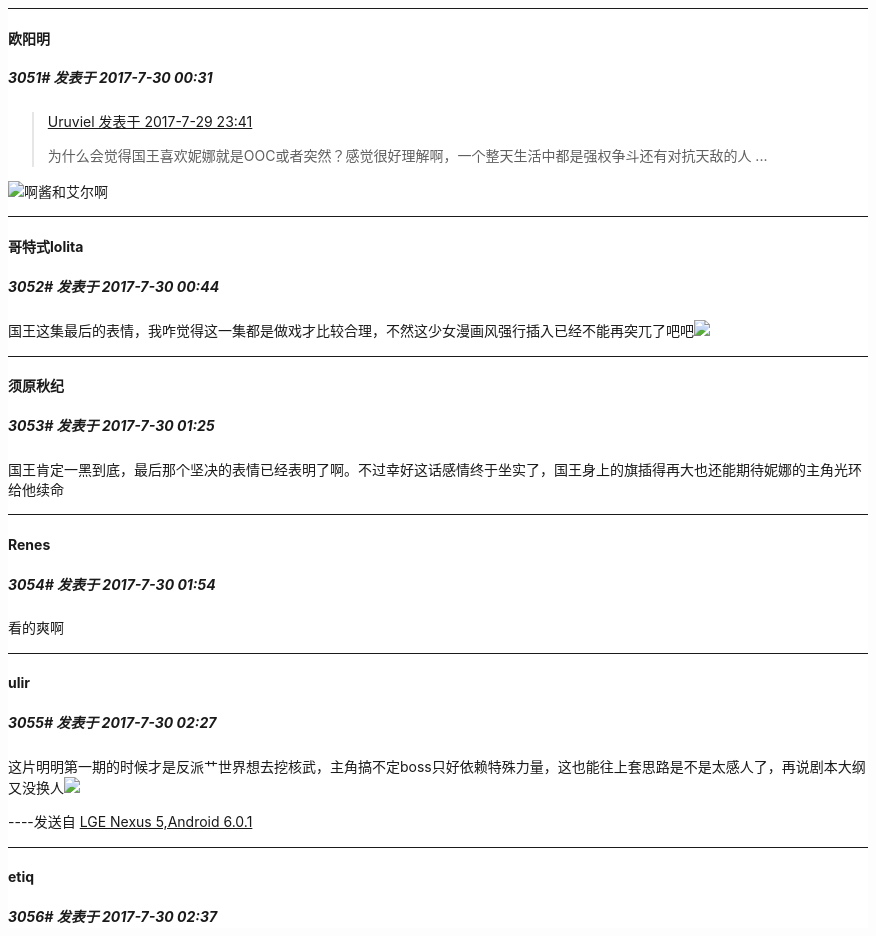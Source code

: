 
-----

####  欧阳明  
##### 3051#       发表于 2017-7-30 00:31


<blockquote><a href="httphttps://bbs.saraba1st.com/2b/forum.php?mod=redirect&amp;goto=findpost&amp;pid=36726949&amp;ptid=1229445" target="_blank">Uruviel 发表于 2017-7-29 23:41</a>

为什么会觉得国王喜欢妮娜就是OOC或者突然？感觉很好理解啊，一个整天生活中都是强权争斗还有对抗天敌的人 ...</blockquote>
<img src="https://static.saraba1st.com/image/smiley/face2017/040.png" referrerpolicy="no-referrer">啊酱和艾尔啊


-----

####  哥特式lolita  
##### 3052#       发表于 2017-7-30 00:44


国王这集最后的表情，我咋觉得这一集都是做戏才比较合理，不然这少女漫画风强行插入已经不能再突兀了吧吧<img src="https://static.saraba1st.com/image/smiley/face2017/124.png" referrerpolicy="no-referrer">


-----

####  须原秋纪  
##### 3053#       发表于 2017-7-30 01:25


国王肯定一黑到底，最后那个坚决的表情已经表明了啊。不过幸好这话感情终于坐实了，国王身上的旗插得再大也还能期待妮娜的主角光环给他续命


-----

####  Renes  
##### 3054#       发表于 2017-7-30 01:54


看的爽啊


-----

####  ulir  
##### 3055#       发表于 2017-7-30 02:27


这片明明第一期的时候才是反派艹世界想去挖核武，主角搞不定boss只好依赖特殊力量，这也能往上套思路是不是太感人了，再说剧本大纲又没换人<img src="https://static.saraba1st.com/image/smiley/face2017/015.png" referrerpolicy="no-referrer">


----发送自 [LGE Nexus 5,Android 6.0.1](http://stage1.5j4m.com/?1.27)


-----

####  etiq  
##### 3056#       发表于 2017-7-30 02:37

